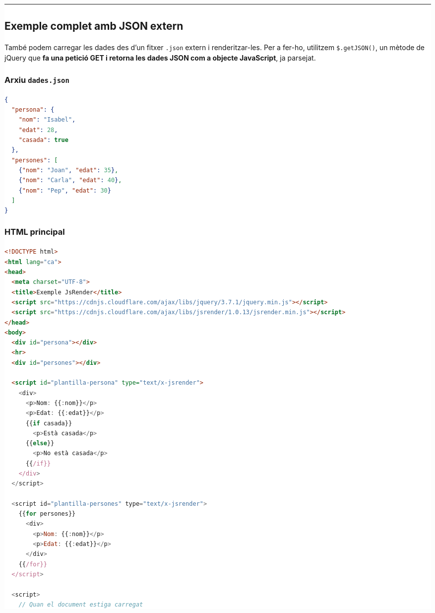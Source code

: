 
---

## Exemple complet amb JSON extern

També podem carregar les dades des d’un fitxer `.json` extern i renderitzar-les. Per a fer-ho, utilitzem `$.getJSON()`, un mètode de jQuery que **fa una petició GET i retorna les dades JSON com a objecte JavaScript**, ja parsejat.

### Arxiu `dades.json`

```json
{
  "persona": {
    "nom": "Isabel",
    "edat": 28,
    "casada": true
  },
  "persones": [
    {"nom": "Joan", "edat": 35},
    {"nom": "Carla", "edat": 40},
    {"nom": "Pep", "edat": 30}
  ]
}
```

### HTML principal

```html
<!DOCTYPE html>
<html lang="ca">
<head>
  <meta charset="UTF-8">
  <title>Exemple JsRender</title>
  <script src="https://cdnjs.cloudflare.com/ajax/libs/jquery/3.7.1/jquery.min.js"></script>
  <script src="https://cdnjs.cloudflare.com/ajax/libs/jsrender/1.0.13/jsrender.min.js"></script>
</head>
<body>
  <div id="persona"></div>
  <hr>
  <div id="persones"></div>

  <script id="plantilla-persona" type="text/x-jsrender">
    <div>
      <p>Nom: {{:nom}}</p>
      <p>Edat: {{:edat}}</p>
      {{if casada}}
        <p>Està casada</p>
      {{else}}
        <p>No està casada</p>
      {{/if}}
    </div>
  </script>

  <script id="plantilla-persones" type="text/x-jsrender">
    {{for persones}}
      <div>
        <p>Nom: {{:nom}}</p>
        <p>Edat: {{:edat}}</p>
      </div>
    {{/for}}
  </script>

  <script>
    // Quan el document estiga carregat
```